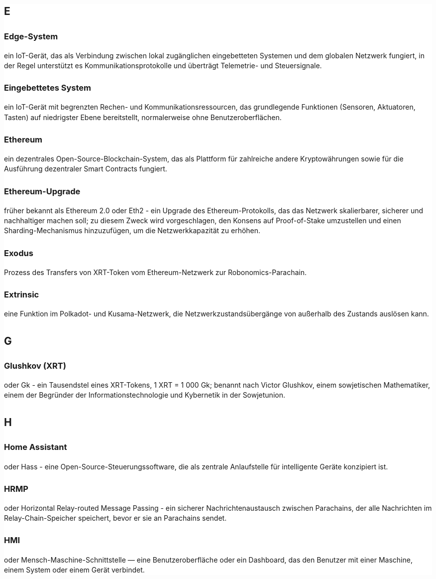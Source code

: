 ## E

### Edge-System
ein IoT-Gerät, das als Verbindung zwischen lokal zugänglichen eingebetteten Systemen und dem globalen Netzwerk fungiert, in der Regel unterstützt es Kommunikationsprotokolle und überträgt Telemetrie- und Steuersignale.

### Eingebettetes System
ein IoT-Gerät mit begrenzten Rechen- und Kommunikationsressourcen, das grundlegende Funktionen (Sensoren, Aktuatoren, Tasten) auf niedrigster Ebene bereitstellt, normalerweise ohne Benutzeroberflächen.

### Ethereum
ein dezentrales Open-Source-Blockchain-System, das als Plattform für zahlreiche andere Kryptowährungen sowie für die Ausführung dezentraler Smart Contracts fungiert.

### Ethereum-Upgrade
früher bekannt als Ethereum 2.0 oder Eth2 - ein Upgrade des Ethereum-Protokolls, das das Netzwerk skalierbarer, sicherer und nachhaltiger machen soll; zu diesem Zweck wird vorgeschlagen, den Konsens auf Proof-of-Stake umzustellen und einen Sharding-Mechanismus hinzuzufügen, um die Netzwerkkapazität zu erhöhen.

### Exodus
Prozess des Transfers von XRT-Token vom Ethereum-Netzwerk zur Robonomics-Parachain.

### Extrinsic
eine Funktion im Polkadot- und Kusama-Netzwerk, die Netzwerkzustandsübergänge von außerhalb des Zustands auslösen kann.

## G

### Glushkov (XRT)
oder Gk - ein Tausendstel eines XRT-Tokens, 1 XRT = 1 000 Gk; benannt nach Victor Glushkov, einem sowjetischen Mathematiker, einem der Begründer der Informationstechnologie und Kybernetik in der Sowjetunion.

## H

### Home Assistant
oder Hass - eine Open-Source-Steuerungssoftware, die als zentrale Anlaufstelle für intelligente Geräte konzipiert ist.

### HRMP
oder Horizontal Relay-routed Message Passing - ein sicherer Nachrichtenaustausch zwischen Parachains, der alle Nachrichten im Relay-Chain-Speicher speichert, bevor er sie an Parachains sendet.

### HMI
oder Mensch-Maschine-Schnittstelle — eine Benutzeroberfläche oder ein Dashboard, das den Benutzer mit einer Maschine, einem System oder einem Gerät verbindet.
